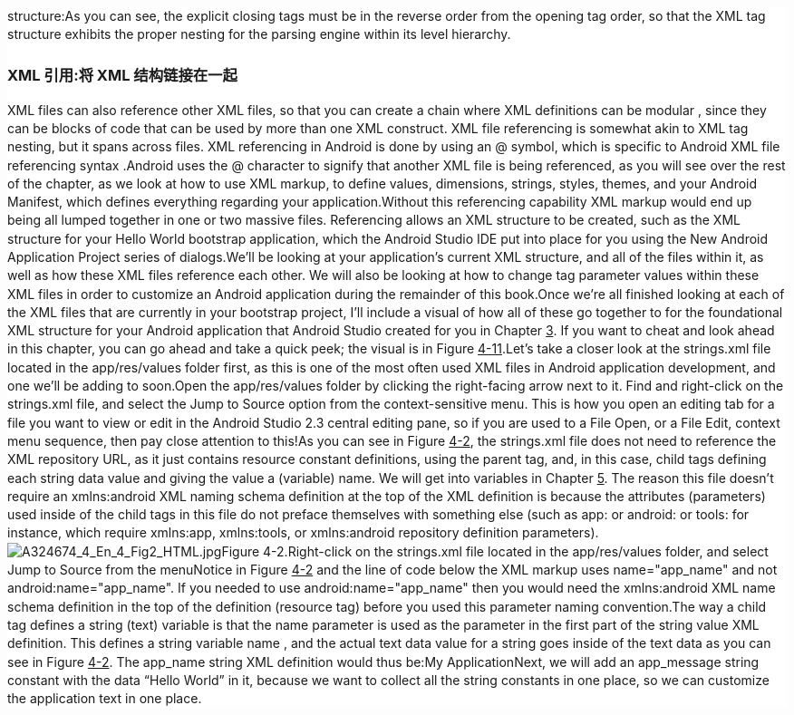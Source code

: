 structure:<ConstraintLayout><LinearLayout><TextView android:parameter="data value" /><ImageView android:parameter="data value" /><TextView android:parameter="data value" /></LinearLayout></ConstraintLayout>As you can see, the explicit closing tags must be in the reverse order from the opening tag order, so that the XML tag structure exhibits the proper nesting for the parsing engine within its level hierarchy.

### XML 引用:将 XML 结构链接在一起

XML files can also reference other XML files, so that you can create a chain where XML definitions can be modular , since they can be blocks of code that can be used by more than one XML construct. XML file referencing is somewhat akin to XML tag nesting, but it spans across files. XML referencing in Android is done by using an @ symbol, which is specific to Android XML file referencing syntax .Android uses the @ character to signify that another XML file is being referenced, as you will see over the rest of the chapter, as we look at how to use XML markup, to define values, dimensions, strings, styles, themes, and your Android Manifest, which defines everything regarding your application.Without this referencing capability XML markup would end up being all lumped together in one or two massive files. Referencing allows an XML structure to be created, such as the XML structure for your Hello World bootstrap application, which the Android Studio IDE put into place for you using the New Android Application Project series of dialogs.We’ll be looking at your application’s current XML structure, and all of the files within it, as well as how these XML files reference each other. We will also be looking at how to change tag parameter values within these XML files in order to customize an Android application during the remainder of this book.Once we’re all finished looking at each of the XML files that are currently in your bootstrap project, I’ll include a visual of how all of these go together to for the foundational XML structure for your Android application that Android Studio created for you in Chapter [3](03.html). If you want to cheat and look ahead in this chapter, you can go ahead and take a quick peek; the visual is in Figure [4-11](#Fig11).Let’s take a closer look at the strings.xml file located in the app/res/values folder first, as this is one of the most often used XML files in Android application development, and one we’ll be adding to soon.Open the app/res/values folder by clicking the right-facing arrow next to it. Find and right-click on the strings.xml file, and select the Jump to Source option from the context-sensitive menu. This is how you open an editing tab for a file you want to view or edit in the Android Studio 2.3 central editing pane, so if you are used to a File Open, or a File Edit, context menu sequence, then pay close attention to this!As you can see in Figure [4-2](#Fig2), the strings.xml file does not need to reference the XML repository URL, as it just contains resource constant definitions, using the parent <resources> tag, and, in this case, child <string> tags defining each string data value and giving the value a (variable) name. We will get into variables in Chapter [5](05.html). The reason this file doesn’t require an xmlns:android XML naming schema definition at the top of the XML definition is because the attributes (parameters) used inside of the child tags in this file do not preface themselves with something else (such as app: or android: or tools: for instance, which require xmlns:app, xmlns:tools, or xmlns:android repository definition parameters).![A324674_4_En_4_Fig2_HTML.jpg](A324674_4_En_4_Fig2_HTML.jpg)Figure 4-2.Right-click on the strings.xml file located in the app/res/values folder, and select Jump to Source from the menuNotice in Figure [4-2](#Fig2) and the line of code below the XML markup uses name="app_name" and not android:name="app_name". If you needed to use android:name="app_name" then you would need the xmlns:android XML name schema definition in the top of the definition (resource tag) before you used this parameter naming convention.The way a <string> child tag defines a string (text) variable is that the name parameter is used as the parameter in the first part of the string value XML definition. This defines a string variable name , and the actual text data value for a string goes inside of the <string>text data</string> as you can see in Figure [4-2](#Fig2). The app_name string XML definition would thus be:<string name="app_name">My Application</string>Next, we will add an app_message string constant with the data “Hello World” in it, because we want to collect all the string constants in one place, so we can customize the application text in one place.
